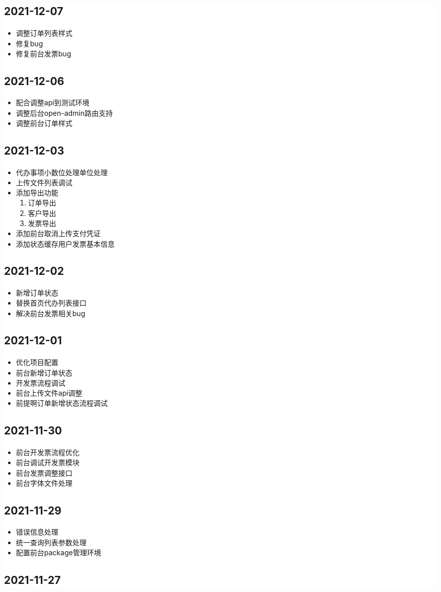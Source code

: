 ## 2021-12-07

- 调整订单列表样式
- 修复bug
- 修复前台发票bug

## 2021-12-06

- 配合调整api到测试环境
- 调整后台open-admin路由支持
- 调整前台订单样式
## 2021-12-03

- 代办事项小数位处理单位处理
- 上传文件列表调试
- 添加导出功能
  1. 订单导出
  2. 客户导出
  3. 发票导出
- 添加前台取消上传支付凭证
- 添加状态缓存用户发票基本信息
## 2021-12-02

- 新增订单状态
- 替换首页代办列表接口
- 解决前台发票相关bug

## 2021-12-01

- 优化项目配置
- 前台新增订单状态
- 开发票流程调试
- 前台上传文件api调整 
- 前提啊订单新增状态流程调试
## 2021-11-30

- 前台开发票流程优化
- 前台调试开发票模块
- 前台发票调整接口
- 前台字体文件处理
## 2021-11-29

- 错误信息处理
- 统一查询列表参数处理
- 配置前台package管理环境

## 2021-11-27
